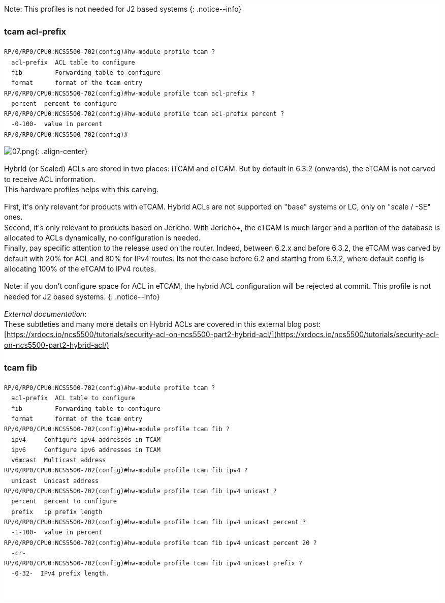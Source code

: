 Note: This profiles is not needed for J2 based systems
{: .notice--info}

### tcam acl-prefix

<div class="highlighter-rouge">
<pre class="highlight">
<code>RP/0/RP0/CPU0:NCS5500-702(config)#hw-module profile tcam ?
  acl-prefix  ACL table to configure
  fib         Forwarding table to configure
  format      format of the tcam entry
RP/0/RP0/CPU0:NCS5500-702(config)#hw-module profile tcam acl-prefix ?
  percent  percent to configure
RP/0/RP0/CPU0:NCS5500-702(config)#hw-module profile tcam acl-prefix percent ?
  -0-100-  value in percent
RP/0/RP0/CPU0:NCS5500-702(config)#</code>
</pre>
</div>

![07.png]({{site.baseurl}}/images/07.png){: .align-center}

Hybrid (or Scaled) ACLs are stored in two places: iTCAM and eTCAM. But by default in 6.3.2 (onwards), the eTCAM is not carved to receive ACL information.  
This hardware profiles helps with this carving.  

First, it's only relevant for products with eTCAM. Hybrid ACLs are not supported on "base" systems or LC, only on "scale / -SE" ones.  
Second, it's only relevant to products based on Jericho. With Jericho+, the eTCAM is much larger and a portion of the database is allocated to ACLs dynamically, no configuration is needed.  
Finally, pay specific attention to the release used on the router. Indeed, between 6.2.x and before 6.3.2, the eTCAM was carved by default with 20% for ACL and 80% for IPv4 routes. Its not the case before 6.2 and starting from 6.3.2, where default config is allocating 100% of the eTCAM to IPv4 routes.

Note: if you don't configure space for ACL in eTCAM, the hybrid ACL configuration will be rejected at commit. This profile is not needed for J2 based systems.
{: .notice--info}

_External documentation_:  
These subtleties and many more details on Hybrid ACLs are covered in this external blog post:  
[https://xrdocs.io/ncs5500/tutorials/security-acl-on-ncs5500-part2-hybrid-acl/](https://xrdocs.io/ncs5500/tutorials/security-acl-on-ncs5500-part2-hybrid-acl/)

### tcam fib

<div class="highlighter-rouge">
<pre class="highlight">
<code>RP/0/RP0/CPU0:NCS5500-702(config)#hw-module profile tcam ?
  acl-prefix  ACL table to configure
  fib         Forwarding table to configure
  format      format of the tcam entry
RP/0/RP0/CPU0:NCS5500-702(config)#hw-module profile tcam fib ?
  ipv4     Configure ipv4 addresses in TCAM
  ipv6     Configure ipv6 addresses in TCAM
  v6mcast  Multicast address
RP/0/RP0/CPU0:NCS5500-702(config)#hw-module profile tcam fib ipv4 ?
  unicast  Unicast address
RP/0/RP0/CPU0:NCS5500-702(config)#hw-module profile tcam fib ipv4 unicast ?
  percent  percent to configure
  prefix   ip prefix length
RP/0/RP0/CPU0:NCS5500-702(config)#hw-module profile tcam fib ipv4 unicast percent ?
  -1-100-  value in percent
RP/0/RP0/CPU0:NCS5500-702(config)#hw-module profile tcam fib ipv4 unicast percent 20 ?
  -cr-
RP/0/RP0/CPU0:NCS5500-702(config)#hw-module profile tcam fib ipv4 unicast prefix ?
  -0-32-  IPv4 prefix length.